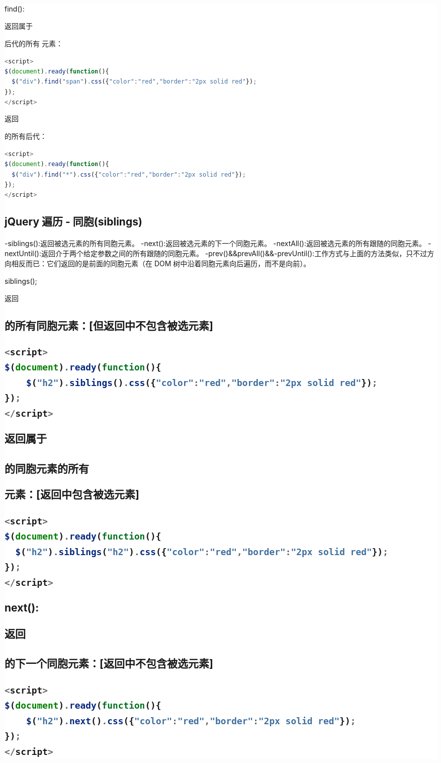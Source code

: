 
find():

返回属于 <div> 后代的所有 <span> 元素：

```js
<script>
$(document).ready(function(){
  $("div").find("span").css({"color":"red","border":"2px solid red"});
});
</script>
```

返回 <div> 的所有后代：

```js
<script>
$(document).ready(function(){
  $("div").find("*").css({"color":"red","border":"2px solid red"});
});
</script>
```
## jQuery 遍历 - 同胞(siblings)

-siblings():返回被选元素的所有同胞元素。
-next():返回被选元素的下一个同胞元素。
-nextAll():返回被选元素的所有跟随的同胞元素。
-nextUntil():返回介于两个给定参数之间的所有跟随的同胞元素。
-<span id="inline-blue">prev()&&prevAll()&&-prevUntil()</span>:工作方式与上面的方法类似，只不过方向相反而已：它们返回的是前面的同胞元素（在 DOM 树中沿着同胞元素向后遍历，而不是向前）。

siblings();

返回 <h2> 的所有同胞元素：<span id="inline-blue">[但返回中不包含被选元素]</span>

```js
<script>
$(document).ready(function(){
	$("h2").siblings().css({"color":"red","border":"2px solid red"});
});
</script>
```

返回属于 <h2> 的同胞元素的所有 <p> 元素：<span id="inline-blue">[返回中<span id="inline-yellow">包含</span>被选元素]</span>

```js
<script>
$(document).ready(function(){
  $("h2").siblings("h2").css({"color":"red","border":"2px solid red"});
});
</script>
```
next():

返回 <h2> 的下一个同胞元素：[返回中不包含被选元素]</span>
```js
<script>
$(document).ready(function(){
	$("h2").next().css({"color":"red","border":"2px solid red"});
});
</script>
```
